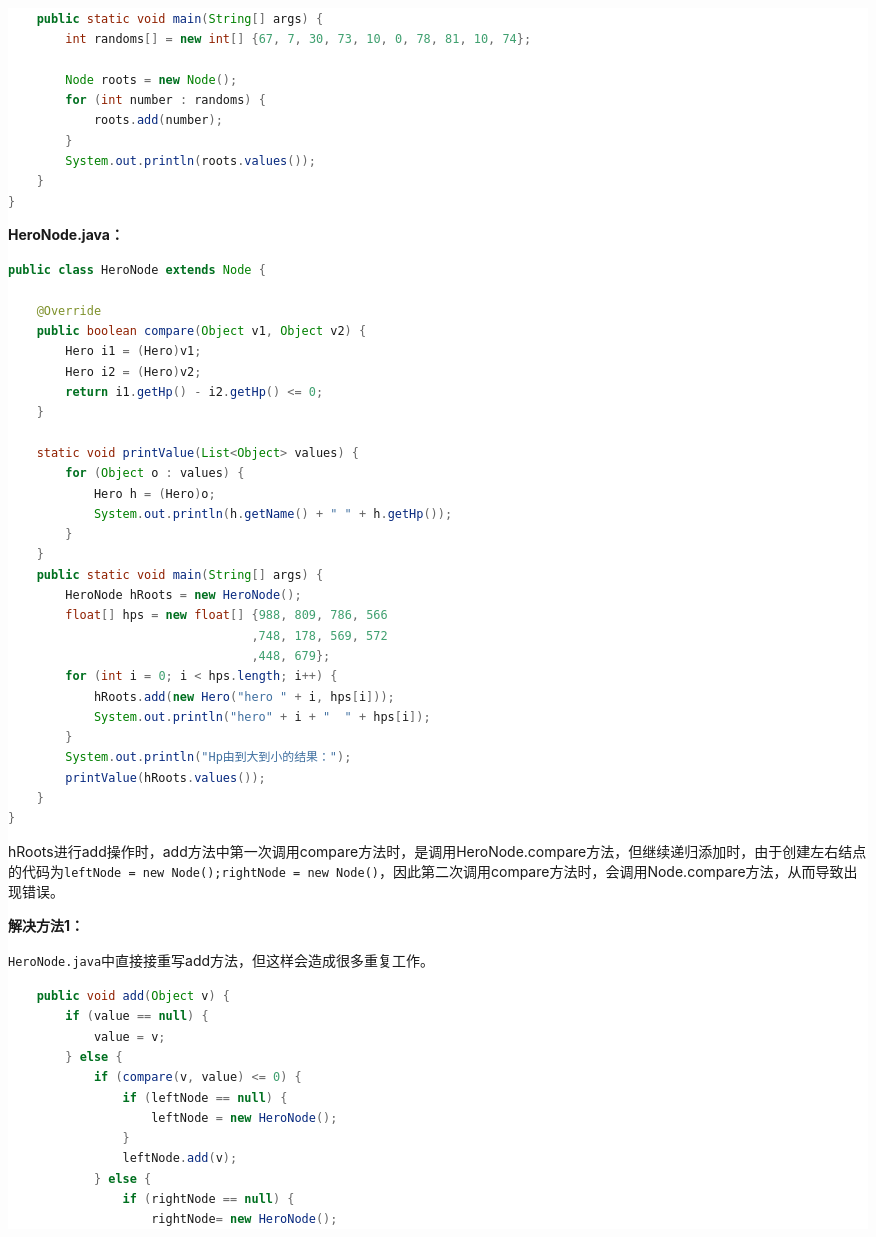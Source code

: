 ```java
    public static void main(String[] args) {
        int randoms[] = new int[] {67, 7, 30, 73, 10, 0, 78, 81, 10, 74};

        Node roots = new Node();
        for (int number : randoms) {
            roots.add(number);
        }
        System.out.println(roots.values());
    }
}
```

**HeroNode.java：**

```java
public class HeroNode extends Node {

    @Override
    public boolean compare(Object v1, Object v2) {
        Hero i1 = (Hero)v1;
        Hero i2 = (Hero)v2;
        return i1.getHp() - i2.getHp() <= 0;
    }    

    static void printValue(List<Object> values) {
        for (Object o : values) {
            Hero h = (Hero)o;
            System.out.println(h.getName() + " " + h.getHp());
        }
    }
    public static void main(String[] args) {
        HeroNode hRoots = new HeroNode();
        float[] hps = new float[] {988, 809, 786, 566
                                  ,748, 178, 569, 572
                                  ,448, 679};
        for (int i = 0; i < hps.length; i++) {
            hRoots.add(new Hero("hero " + i, hps[i]));
            System.out.println("hero" + i + "  " + hps[i]);
        }
        System.out.println("Hp由到大到小的结果：");
        printValue(hRoots.values());
    }
}

```

hRoots进行add操作时，add方法中第一次调用compare方法时，是调用HeroNode.compare方法，但继续递归添加时，由于创建左右结点的代码为`leftNode = new Node();rightNode = new Node()`，因此第二次调用compare方法时，会调用Node.compare方法，从而导致出现错误。

**解决方法1：**

`HeroNode.java`中直接接重写add方法，但这样会造成很多重复工作。

```java
    public void add(Object v) {
        if (value == null) {
            value = v;
        } else {
            if (compare(v, value) <= 0) {
                if (leftNode == null) {
                    leftNode = new HeroNode();
                }
                leftNode.add(v);
            } else {
                if (rightNode == null) {
                    rightNode= new HeroNode(); 
```